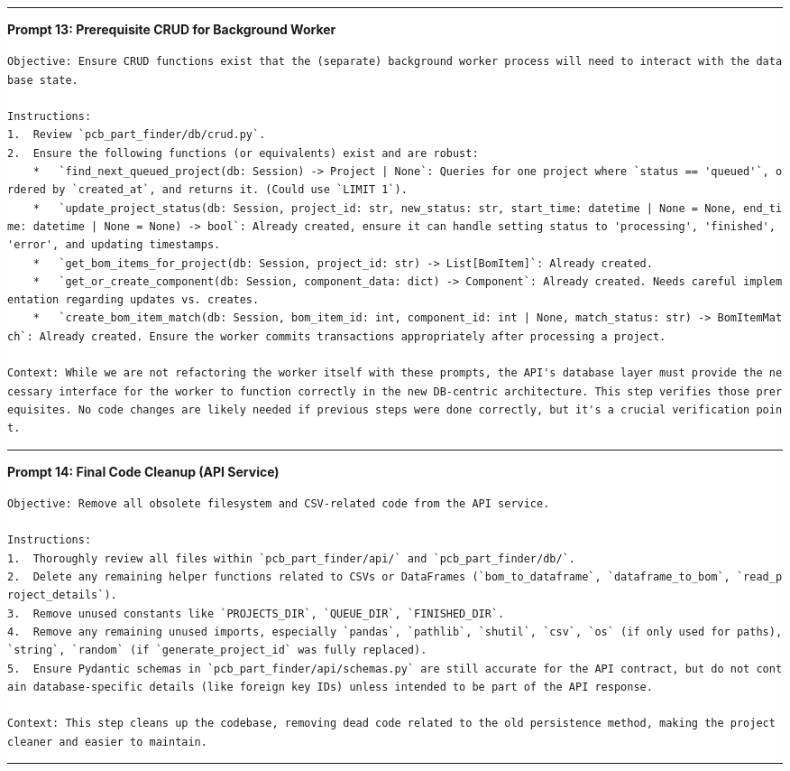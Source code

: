 ```text
```

---

**Prompt 13: Prerequisite CRUD for Background Worker**
```text
Objective: Ensure CRUD functions exist that the (separate) background worker process will need to interact with the database state.

Instructions:
1.  Review `pcb_part_finder/db/crud.py`.
2.  Ensure the following functions (or equivalents) exist and are robust:
    *   `find_next_queued_project(db: Session) -> Project | None`: Queries for one project where `status == 'queued'`, ordered by `created_at`, and returns it. (Could use `LIMIT 1`).
    *   `update_project_status(db: Session, project_id: str, new_status: str, start_time: datetime | None = None, end_time: datetime | None = None) -> bool`: Already created, ensure it can handle setting status to 'processing', 'finished', 'error', and updating timestamps.
    *   `get_bom_items_for_project(db: Session, project_id: str) -> List[BomItem]`: Already created.
    *   `get_or_create_component(db: Session, component_data: dict) -> Component`: Already created. Needs careful implementation regarding updates vs. creates.
    *   `create_bom_item_match(db: Session, bom_item_id: int, component_id: int | None, match_status: str) -> BomItemMatch`: Already created. Ensure the worker commits transactions appropriately after processing a project.

Context: While we are not refactoring the worker itself with these prompts, the API's database layer must provide the necessary interface for the worker to function correctly in the new DB-centric architecture. This step verifies those prerequisites. No code changes are likely needed if previous steps were done correctly, but it's a crucial verification point.
```

---

**Prompt 14: Final Code Cleanup (API Service)**
```text
Objective: Remove all obsolete filesystem and CSV-related code from the API service.

Instructions:
1.  Thoroughly review all files within `pcb_part_finder/api/` and `pcb_part_finder/db/`.
2.  Delete any remaining helper functions related to CSVs or DataFrames (`bom_to_dataframe`, `dataframe_to_bom`, `read_project_details`).
3.  Remove unused constants like `PROJECTS_DIR`, `QUEUE_DIR`, `FINISHED_DIR`.
4.  Remove any remaining unused imports, especially `pandas`, `pathlib`, `shutil`, `csv`, `os` (if only used for paths), `string`, `random` (if `generate_project_id` was fully replaced).
5.  Ensure Pydantic schemas in `pcb_part_finder/api/schemas.py` are still accurate for the API contract, but do not contain database-specific details (like foreign key IDs) unless intended to be part of the API response.

Context: This step cleans up the codebase, removing dead code related to the old persistence method, making the project cleaner and easier to maintain.
```

---
